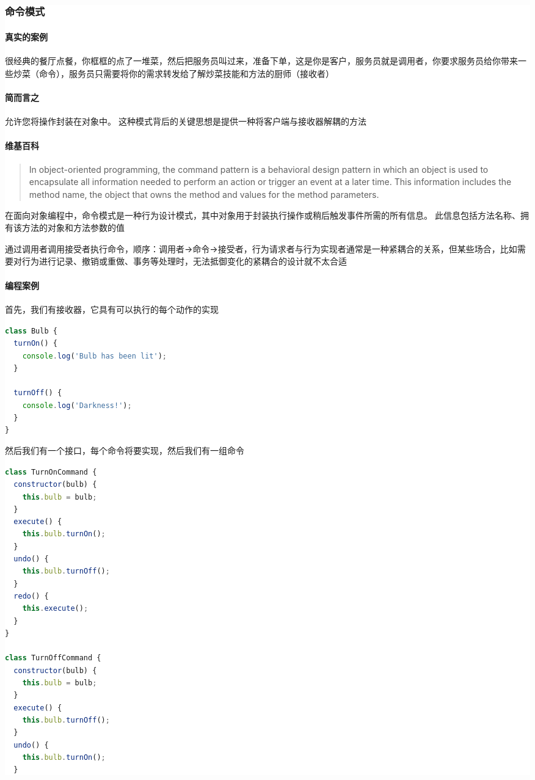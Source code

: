

### 命令模式

#### 真实的案例

很经典的餐厅点餐，你框框的点了一堆菜，然后把服务员叫过来，准备下单，这是你是客户，服务员就是调用者，你要求服务员给你带来一些炒菜（命令），服务员只需要将你的需求转发给了解炒菜技能和方法的厨师（接收者）

#### 简而言之

允许您将操作封装在对象中。 这种模式背后的关键思想是提供一种将客户端与接收器解耦的方法

#### 维基百科

> In object-oriented programming, the command pattern is a behavioral design pattern in which an object is used to encapsulate all information needed to perform an action or trigger an event at a later time. This information includes the method name, the object that owns the method and values for the method parameters.

在面向对象编程中，命令模式是一种行为设计模式，其中对象用于封装执行操作或稍后触发事件所需的所有信息。 此信息包括方法名称、拥有该方法的对象和方法参数的值

通过调用者调用接受者执行命令，顺序：调用者→命令→接受者，行为请求者与行为实现者通常是一种紧耦合的关系，但某些场合，比如需要对行为进行记录、撤销或重做、事务等处理时，无法抵御变化的紧耦合的设计就不太合适

#### 编程案例

首先，我们有接收器，它具有可以执行的每个动作的实现

```JavaScript
class Bulb {
  turnOn() {
    console.log('Bulb has been lit');
  }

  turnOff() {
    console.log('Darkness!');
  }
}
```

然后我们有一个接口，每个命令将要实现，然后我们有一组命令

```JavaScript
class TurnOnCommand {
  constructor(bulb) {
    this.bulb = bulb;
  }
  execute() {
    this.bulb.turnOn();
  }
  undo() {
    this.bulb.turnOff();
  }
  redo() {
    this.execute();
  }
}

class TurnOffCommand {
  constructor(bulb) {
    this.bulb = bulb;
  }
  execute() {
    this.bulb.turnOff();
  }
  undo() {
    this.bulb.turnOn();
  }
```